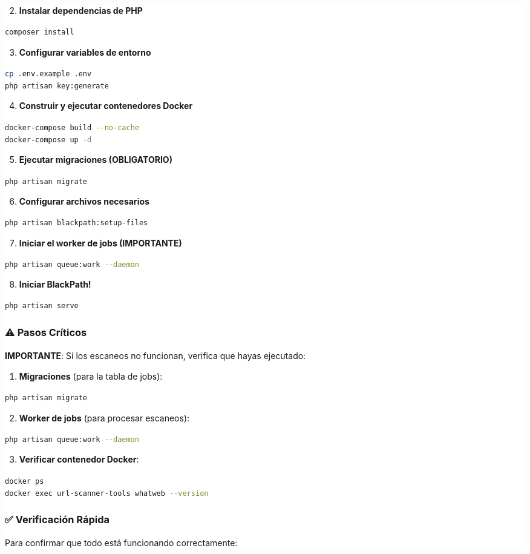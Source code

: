 2. **Instalar dependencias de PHP**
```bash
composer install
```

3. **Configurar variables de entorno**
```bash
cp .env.example .env
php artisan key:generate
```

4. **Construir y ejecutar contenedores Docker**
```bash
docker-compose build --no-cache
docker-compose up -d
```

5. **Ejecutar migraciones (OBLIGATORIO)**
```bash
php artisan migrate
```

6. **Configurar archivos necesarios**
```bash
php artisan blackpath:setup-files
```

7. **Iniciar el worker de jobs (IMPORTANTE)**
```bash
php artisan queue:work --daemon
```

8. **Iniciar BlackPath!**
```bash
php artisan serve
```

### ⚠️ Pasos Críticos

**IMPORTANTE**: Si los escaneos no funcionan, verifica que hayas ejecutado:

1. **Migraciones** (para la tabla de jobs):
```bash
php artisan migrate
```

2. **Worker de jobs** (para procesar escaneos):
```bash
php artisan queue:work --daemon
```

3. **Verificar contenedor Docker**:
```bash
docker ps
docker exec url-scanner-tools whatweb --version
```

### ✅ Verificación Rápida

Para confirmar que todo está funcionando correctamente:

